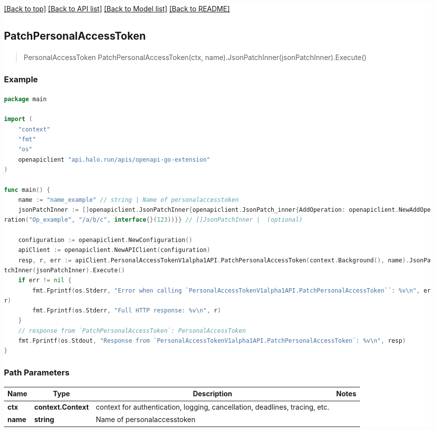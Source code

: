 [[Back to top]](#) [[Back to API list]](../README.md#documentation-for-api-endpoints)
[[Back to Model list]](../README.md#documentation-for-models)
[[Back to README]](../README.md)


## PatchPersonalAccessToken

> PersonalAccessToken PatchPersonalAccessToken(ctx, name).JsonPatchInner(jsonPatchInner).Execute()





### Example

```go
package main

import (
	"context"
	"fmt"
	"os"
	openapiclient "api.halo.run/apis/openapi-go-extension"
)

func main() {
	name := "name_example" // string | Name of personalaccesstoken
	jsonPatchInner := []openapiclient.JsonPatchInner{openapiclient.JsonPatch_inner{AddOperation: openapiclient.NewAddOperation("Op_example", "/a/b/c", interface{}(123))}} // []JsonPatchInner |  (optional)

	configuration := openapiclient.NewConfiguration()
	apiClient := openapiclient.NewAPIClient(configuration)
	resp, r, err := apiClient.PersonalAccessTokenV1alpha1API.PatchPersonalAccessToken(context.Background(), name).JsonPatchInner(jsonPatchInner).Execute()
	if err != nil {
		fmt.Fprintf(os.Stderr, "Error when calling `PersonalAccessTokenV1alpha1API.PatchPersonalAccessToken``: %v\n", err)
		fmt.Fprintf(os.Stderr, "Full HTTP response: %v\n", r)
	}
	// response from `PatchPersonalAccessToken`: PersonalAccessToken
	fmt.Fprintf(os.Stdout, "Response from `PersonalAccessTokenV1alpha1API.PatchPersonalAccessToken`: %v\n", resp)
}
```

### Path Parameters


Name | Type | Description  | Notes
------------- | ------------- | ------------- | -------------
**ctx** | **context.Context** | context for authentication, logging, cancellation, deadlines, tracing, etc.
**name** | **string** | Name of personalaccesstoken | 
